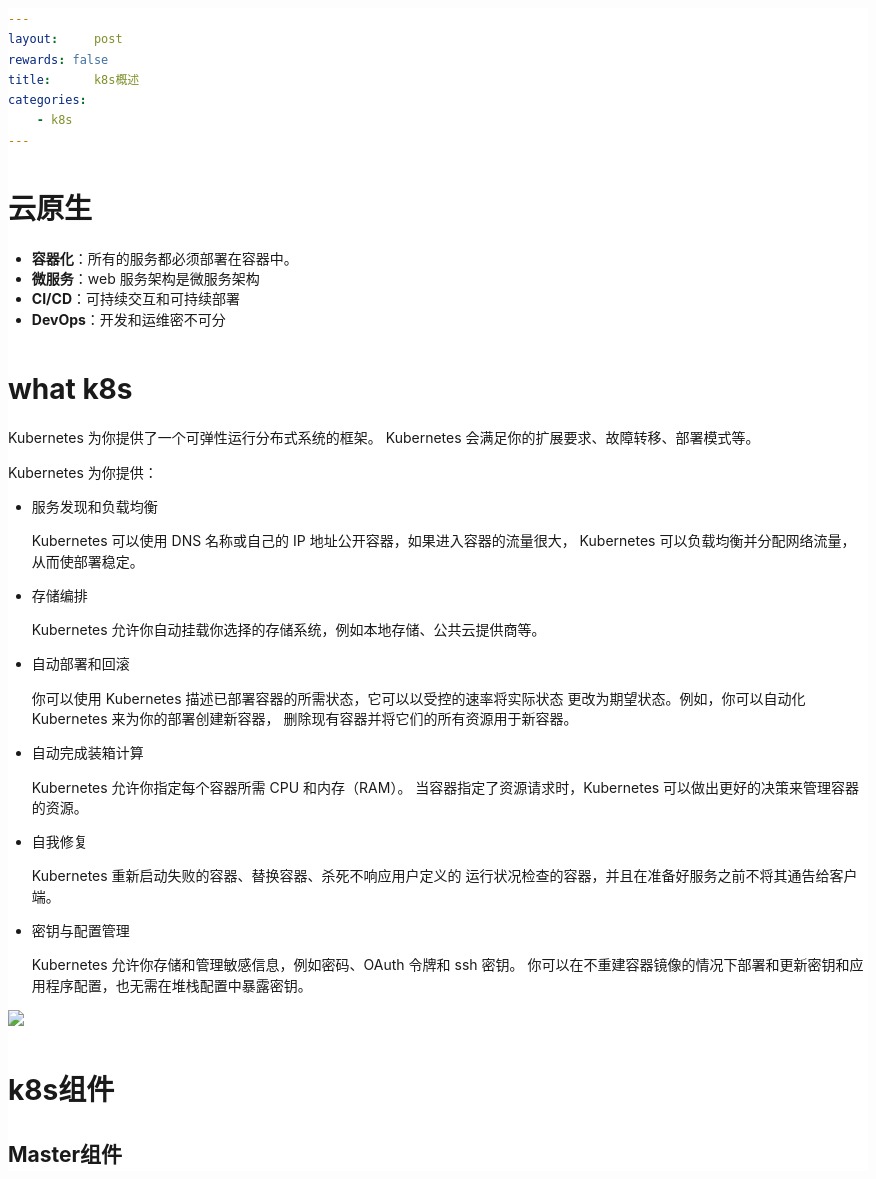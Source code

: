 ```yaml
---
layout:     post
rewards: false
title:      k8s概述
categories:
    - k8s
---
```


# 云原生

- **容器化**：所有的服务都必须部署在容器中。
- **微服务**：web 服务架构是微服务架构
- **CI/CD**：可持续交互和可持续部署
- **DevOps**：开发和运维密不可分



# what k8s

Kubernetes 为你提供了一个可弹性运行分布式系统的框架。 Kubernetes 会满足你的扩展要求、故障转移、部署模式等。

Kubernetes 为你提供：

- 服务发现和负载均衡

  Kubernetes 可以使用 DNS 名称或自己的 IP 地址公开容器，如果进入容器的流量很大， Kubernetes 可以负载均衡并分配网络流量，从而使部署稳定。

- 存储编排

  Kubernetes 允许你自动挂载你选择的存储系统，例如本地存储、公共云提供商等。

- 自动部署和回滚

  你可以使用 Kubernetes 描述已部署容器的所需状态，它可以以受控的速率将实际状态 更改为期望状态。例如，你可以自动化 Kubernetes 来为你的部署创建新容器， 删除现有容器并将它们的所有资源用于新容器。

- 自动完成装箱计算

  Kubernetes 允许你指定每个容器所需 CPU 和内存（RAM）。 当容器指定了资源请求时，Kubernetes 可以做出更好的决策来管理容器的资源。

- 自我修复

  Kubernetes 重新启动失败的容器、替换容器、杀死不响应用户定义的 运行状况检查的容器，并且在准备好服务之前不将其通告给客户端。

- 密钥与配置管理

  Kubernetes 允许你存储和管理敏感信息，例如密码、OAuth 令牌和 ssh 密钥。 你可以在不重建容器镜像的情况下部署和更新密钥和应用程序配置，也无需在堆栈配置中暴露密钥。

![](https://tva1.sinaimg.cn/large/008i3skNgy1gsd6b1thsnj30ys0g9wfg.jpg)

# k8s组件

## Master组件

